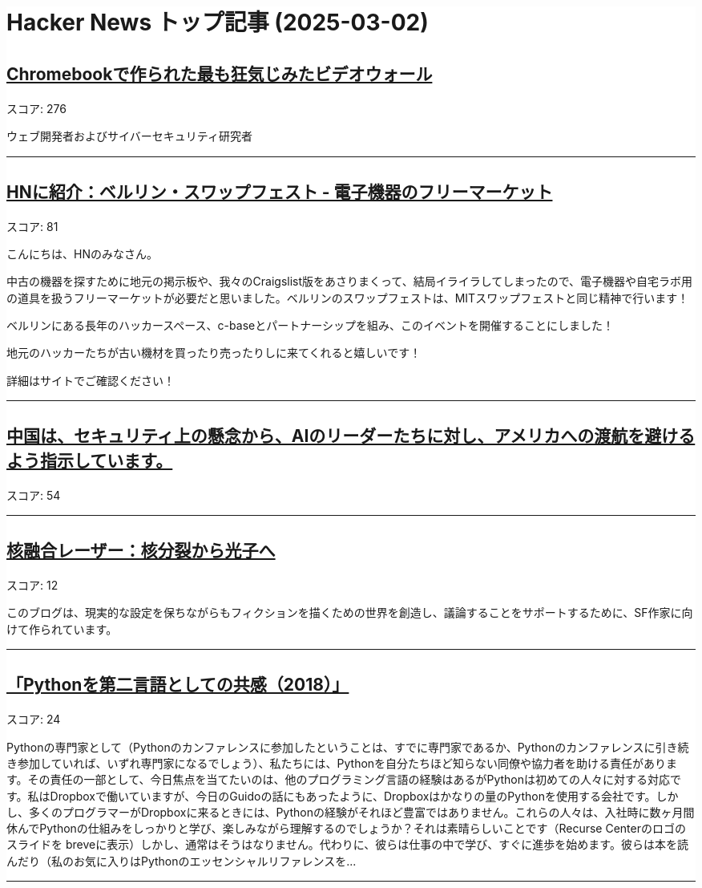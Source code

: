 # Hacker News トップ記事 (2025-03-02)

## [Chromebookで作られた最も狂気じみたビデオウォール](https://varun.ch/posts/videowall/)

スコア: 276

ウェブ開発者およびサイバーセキュリティ研究者

---

## [HNに紹介：ベルリン・スワップフェスト - 電子機器のフリーマーケット](https://www.swapfest.berlin/)

スコア: 81

こんにちは、HNのみなさん。

中古の機器を探すために地元の掲示板や、我々のCraigslist版をあさりまくって、結局イライラしてしまったので、電子機器や自宅ラボ用の道具を扱うフリーマーケットが必要だと思いました。ベルリンのスワップフェストは、MITスワップフェストと同じ精神で行います！

ベルリンにある長年のハッカースペース、c-baseとパートナーシップを組み、このイベントを開催することにしました！

地元のハッカーたちが古い機材を買ったり売ったりしに来てくれると嬉しいです！

詳細はサイトでご確認ください！

---

## [中国は、セキュリティ上の懸念から、AIのリーダーたちに対し、アメリカへの渡航を避けるよう指示しています。](https://www.wsj.com/world/china/china-ai-us-travel-advisory-ff248349)

スコア: 54

---

## [核融合レーザー：核分裂から光子へ](http://toughsf.blogspot.com/2019/04/nuclear-reactor-lasers-from-fission-to.html)

スコア: 12

このブログは、現実的な設定を保ちながらもフィクションを描くための世界を創造し、議論することをサポートするために、SF作家に向けて作られています。

---

## [「Pythonを第二言語としての共感（2018）」](https://ballingt.com/python-second-language-empathy/)

スコア: 24

Pythonの専門家として（Pythonのカンファレンスに参加したということは、すでに専門家であるか、Pythonのカンファレンスに引き続き参加していれば、いずれ専門家になるでしょう）、私たちには、Pythonを自分たちほど知らない同僚や協力者を助ける責任があります。その責任の一部として、今日焦点を当てたいのは、他のプログラミング言語の経験はあるがPythonは初めての人々に対する対応です。私はDropboxで働いていますが、今日のGuidoの話にもあったように、Dropboxはかなりの量のPythonを使用する会社です。しかし、多くのプログラマーがDropboxに来るときには、Pythonの経験がそれほど豊富ではありません。これらの人々は、入社時に数ヶ月間休んでPythonの仕組みをしっかりと学び、楽しみながら理解するのでしょうか？それは素晴らしいことです（Recurse Centerのロゴのスライドを breveに表示）しかし、通常はそうはなりません。代わりに、彼らは仕事の中で学び、すぐに進歩を始めます。彼らは本を読んだり（私のお気に入りはPythonのエッセンシャルリファレンスを...

---